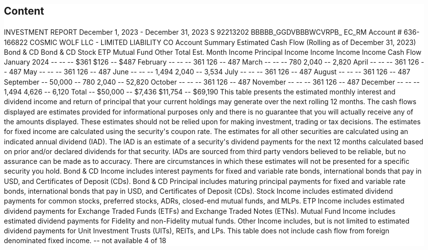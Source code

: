 ## Content
INVESTMENT REPORT
December 1, 2023 - December 31, 2023
S
92213202
BBBBB_GGDVBBBWCVRPB_
EC_RM
Account # 636-166822
COSMIC WOLF LLC - LIMITED LIABILITY CO
Account Summary
Estimated Cash Flow
(Rolling as of December 31, 2023)
Bond & CD Bond & CD Stock ETP Mutual Fund Other Total Est.
Month Income Principal Income Income Income Income Cash Flow
January 2024 -- -- -- $361 $126 -- $487
February -- -- -- 361 126 -- 487
March -- -- -- 780 2,040 -- 2,820
April -- -- -- 361 126 -- 487
May -- -- -- 361 126 -- 487
June -- -- -- 1,494 2,040 -- 3,534
July -- -- -- 361 126 -- 487
August -- -- -- 361 126 -- 487
September -- 50,000 -- 780 2,040 -- 52,820
October -- -- -- 361 126 -- 487
November -- -- -- 361 126 -- 487
December -- -- -- 1,494 4,626 -- 6,120
Total -- $50,000 -- $7,436 $11,754 -- $69,190
This table presents the estimated monthly interest and dividend income and return of principal that your current holdings may generate over the next rolling 12 months.
The cash flows displayed are estimates provided for informational purposes only and there is no guarantee that you will actually receive any of the amounts displayed.
These estimates should not be relied upon for making investment, trading or tax decisions. The estimates for fixed income are calculated using the security's coupon
rate. The estimates for all other securities are calculated using an indicated annual dividend (IAD). The IAD is an estimate of a security's dividend payments for the next
12 months calculated based on prior and/or declared dividends for that security. IADs are sourced from third party vendors believed to be reliable, but no assurance can
be made as to accuracy. There are circumstances in which these estimates will not be presented for a specific security you hold.
Bond & CD Income includes interest payments for fixed and variable rate bonds, international bonds that pay in USD, and Certificates of Deposit (CDs).
Bond & CD Principal includes maturing principal payments for fixed and variable rate bonds, international bonds that pay in USD, and Certificates of Deposit (CDs).
Stock Income includes estimated dividend payments for common stocks, preferred stocks, ADRs, closed-end mutual funds, and MLPs.
ETP Income includes estimated dividend payments for Exchange Traded Funds (ETFs) and Exchange Traded Notes (ETNs).
Mutual Fund Income includes estimated dividend payments for Fidelity and non-Fidelity mutual funds.
Other Income includes, but is not limited to estimated dividend payments for Unit Investment Trusts (UITs), REITs, and LPs.
This table does not include cash flow from foreign denominated fixed income.
-- not available
4 of 18
